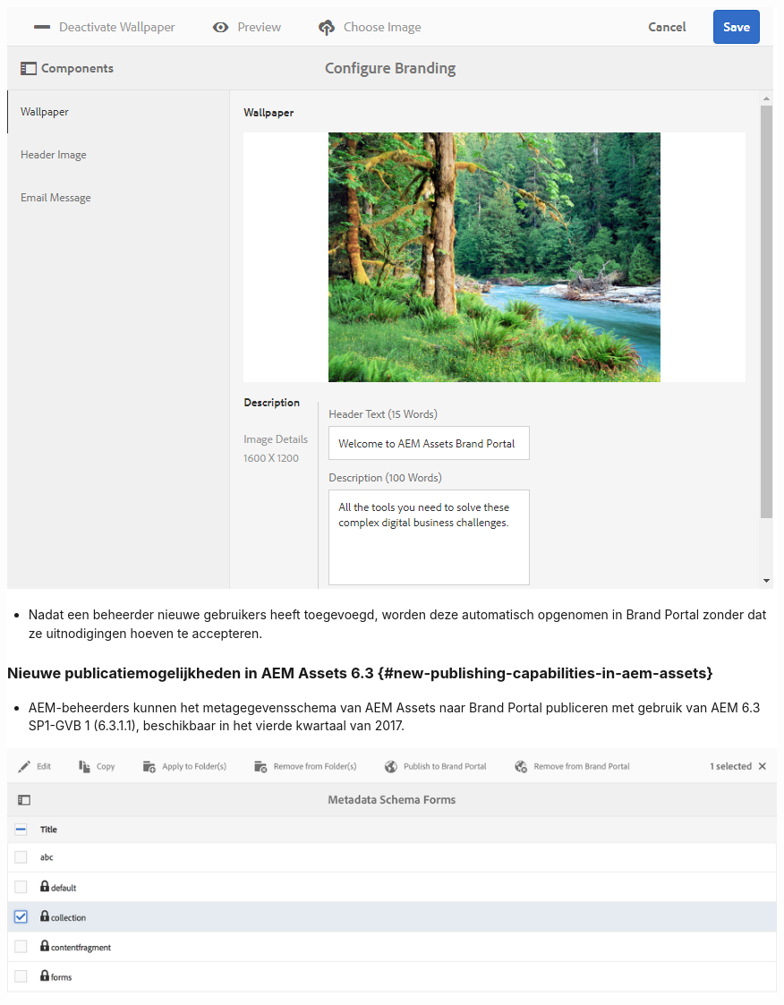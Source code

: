 ![](assets/wallpaperpreview.png)

* Nadat een beheerder nieuwe gebruikers heeft toegevoegd, worden deze automatisch opgenomen in Brand Portal zonder dat ze uitnodigingen hoeven te accepteren.

### Nieuwe publicatiemogelijkheden in AEM Assets 6.3 {#new-publishing-capabilities-in-aem-assets}

* AEM-beheerders kunnen het metagegevensschema van AEM Assets naar Brand Portal publiceren met gebruik van AEM 6.3 SP1-GVB 1 (6.3.1.1), beschikbaar in het vierde kwartaal van 2017.

![](assets/publish_metadataschemaaemassets.png)
